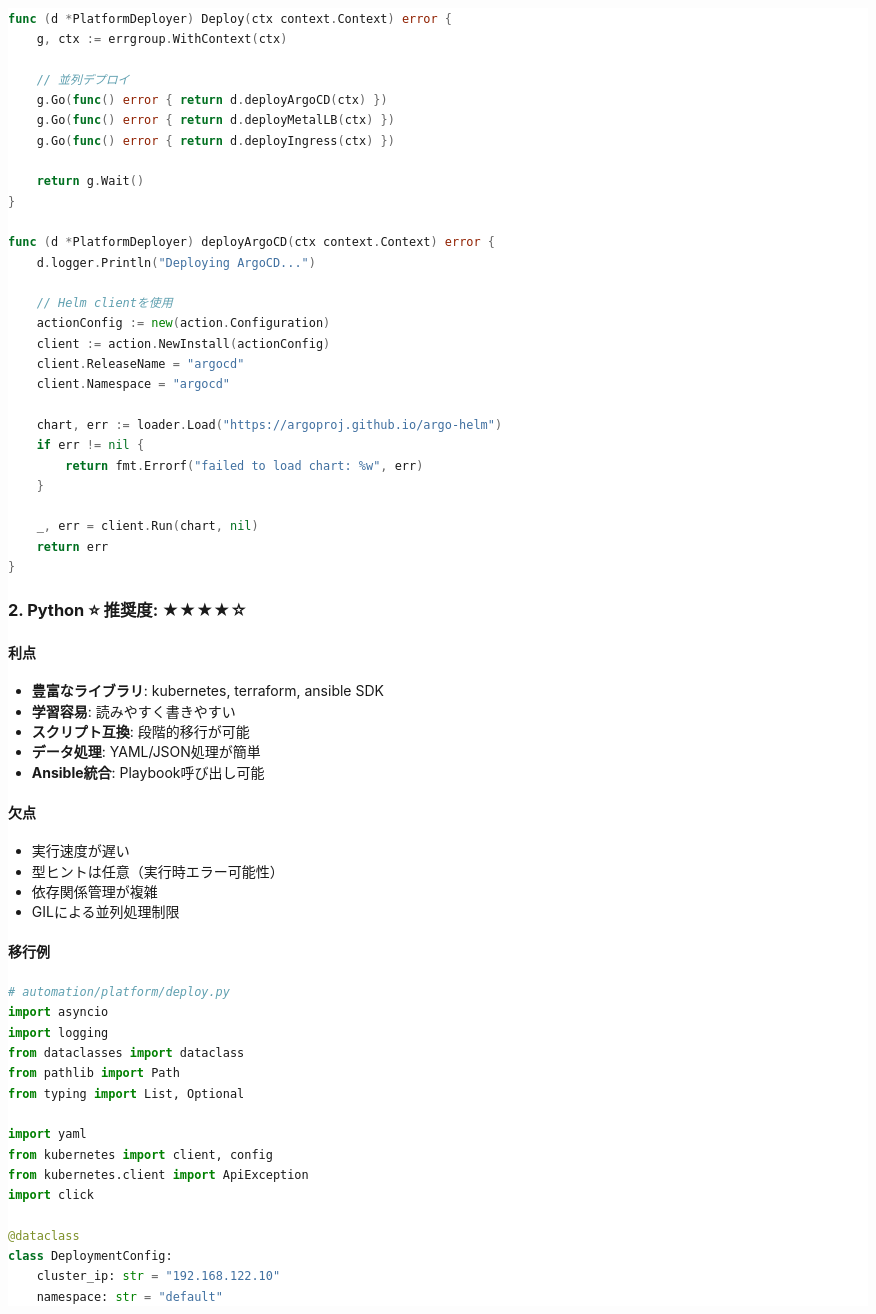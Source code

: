```go
func (d *PlatformDeployer) Deploy(ctx context.Context) error {
    g, ctx := errgroup.WithContext(ctx)
    
    // 並列デプロイ
    g.Go(func() error { return d.deployArgoCD(ctx) })
    g.Go(func() error { return d.deployMetalLB(ctx) })
    g.Go(func() error { return d.deployIngress(ctx) })
    
    return g.Wait()
}

func (d *PlatformDeployer) deployArgoCD(ctx context.Context) error {
    d.logger.Println("Deploying ArgoCD...")
    
    // Helm clientを使用
    actionConfig := new(action.Configuration)
    client := action.NewInstall(actionConfig)
    client.ReleaseName = "argocd"
    client.Namespace = "argocd"
    
    chart, err := loader.Load("https://argoproj.github.io/argo-helm")
    if err != nil {
        return fmt.Errorf("failed to load chart: %w", err)
    }
    
    _, err = client.Run(chart, nil)
    return err
}
```

### 2. Python ⭐️ 推奨度: ★★★★☆

#### 利点
- **豊富なライブラリ**: kubernetes, terraform, ansible SDK
- **学習容易**: 読みやすく書きやすい
- **スクリプト互換**: 段階的移行が可能
- **データ処理**: YAML/JSON処理が簡単
- **Ansible統合**: Playbook呼び出し可能

#### 欠点
- 実行速度が遅い
- 型ヒントは任意（実行時エラー可能性）
- 依存関係管理が複雑
- GILによる並列処理制限

#### 移行例
```python
# automation/platform/deploy.py
import asyncio
import logging
from dataclasses import dataclass
from pathlib import Path
from typing import List, Optional

import yaml
from kubernetes import client, config
from kubernetes.client import ApiException
import click

@dataclass
class DeploymentConfig:
    cluster_ip: str = "192.168.122.10"
    namespace: str = "default"
```
